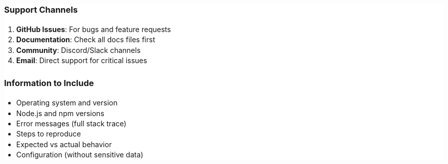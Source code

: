 ### Support Channels

1. **GitHub Issues**: For bugs and feature requests
2. **Documentation**: Check all docs files first
3. **Community**: Discord/Slack channels
4. **Email**: Direct support for critical issues

### Information to Include

- Operating system and version
- Node.js and npm versions
- Error messages (full stack trace)
- Steps to reproduce
- Expected vs actual behavior
- Configuration (without sensitive data)
